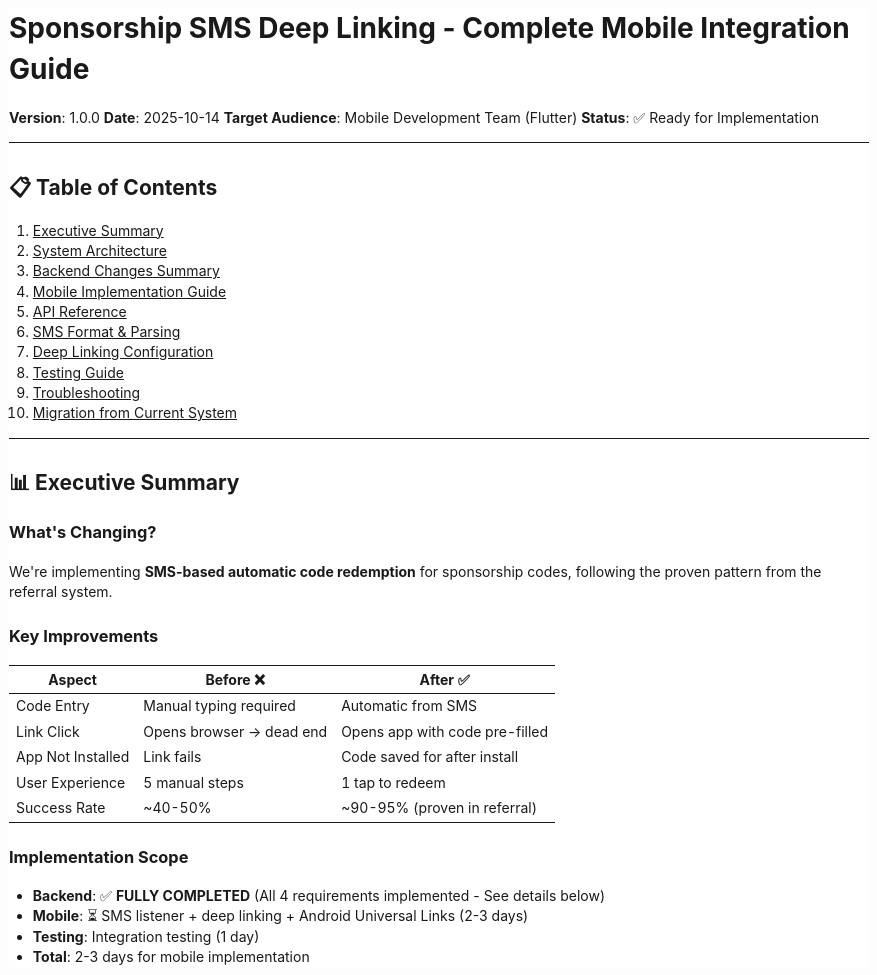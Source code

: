# Sponsorship SMS Deep Linking - Complete Mobile Integration Guide

**Version**: 1.0.0
**Date**: 2025-10-14
**Target Audience**: Mobile Development Team (Flutter)
**Status**: ✅ Ready for Implementation

---

## 📋 Table of Contents

1. [Executive Summary](#executive-summary)
2. [System Architecture](#system-architecture)
3. [Backend Changes Summary](#backend-changes-summary)
4. [Mobile Implementation Guide](#mobile-implementation-guide)
5. [API Reference](#api-reference)
6. [SMS Format & Parsing](#sms-format--parsing)
7. [Deep Linking Configuration](#deep-linking-configuration)
8. [Testing Guide](#testing-guide)
9. [Troubleshooting](#troubleshooting)
10. [Migration from Current System](#migration-from-current-system)

---

## 📊 Executive Summary

### What's Changing?

We're implementing **SMS-based automatic code redemption** for sponsorship codes, following the proven pattern from the referral system.

### Key Improvements

| Aspect | Before ❌ | After ✅ |
|--------|----------|---------|
| Code Entry | Manual typing required | Automatic from SMS |
| Link Click | Opens browser → dead end | Opens app with code pre-filled |
| App Not Installed | Link fails | Code saved for after install |
| User Experience | 5 manual steps | 1 tap to redeem |
| Success Rate | ~40-50% | ~90-95% (proven in referral) |

### Implementation Scope

- **Backend**: ✅ **FULLY COMPLETED** (All 4 requirements implemented - See details below)
- **Mobile**: ⏳ SMS listener + deep linking + Android Universal Links (2-3 days)
- **Testing**: Integration testing (1 day)
- **Total**: 2-3 days for mobile implementation
